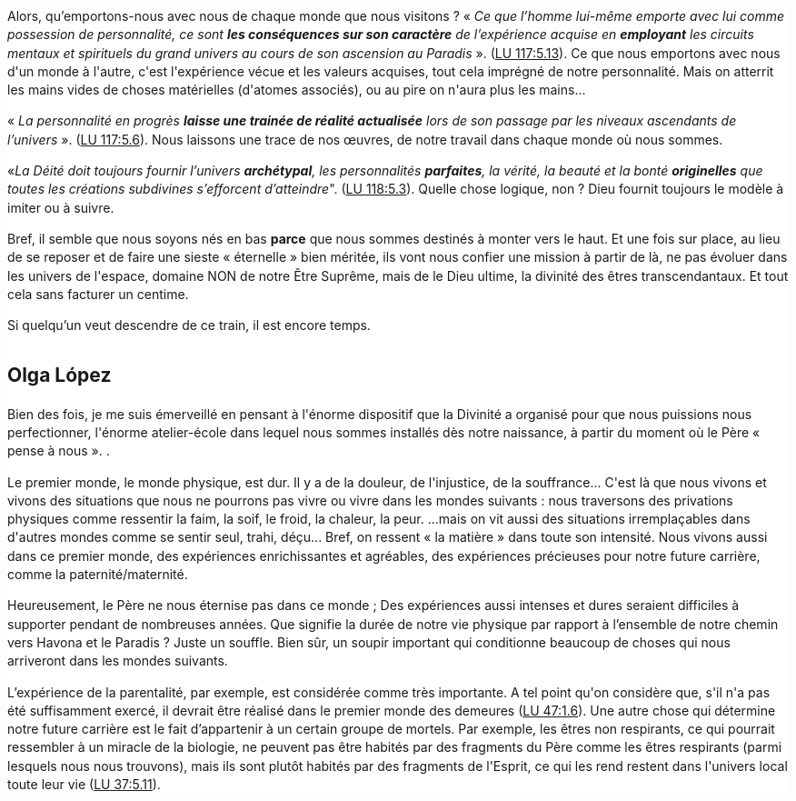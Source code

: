 Alors, qu’emportons-nous avec nous de chaque monde que nous visitons ? « _Ce que l’homme lui-même emporte avec lui comme possession de personnalité, ce sont ***les conséquences sur son caractère*** de l’expérience acquise en ***employant*** les circuits mentaux et spirituels du grand univers au cours de son ascension au Paradis_ ». (<a id="a88_335"></a>[LU 117:5.13](/fr/The_Urantia_Book/117#p5_13)). Ce que nous emportons avec nous d'un monde à l'autre, c'est l'expérience vécue et les valeurs acquises, tout cela imprégné de notre personnalité. Mais on atterrit les mains vides de choses matérielles (d'atomes associés), ou au pire on n'aura plus les mains...

« _La personnalité en progrès ***laisse une trainée de réalité actualisée*** lors de son passage par les niveaux ascendants de l’univers_ ». (<a id="a90_142"></a>[LU 117:5.6](/fr/The_Urantia_Book/117#p5_6)). Nous laissons une trace de nos œuvres, de notre travail dans chaque monde où nous sommes.

«_La Déité doit toujours fournir l’univers ***archétypal***, les personnalités ***parfaites***, la vérité, la beauté et la bonté ***originelles*** que toutes les créations subdivines s’efforcent d’atteindre_". (<a id="a92_211"></a>[LU 118:5.3](/fr/The_Urantia_Book/118#p5_3)). Quelle chose logique, non ? Dieu fournit toujours le modèle à imiter ou à suivre.

Bref, il semble que nous soyons nés en bas **parce** que nous sommes destinés à monter vers le haut. Et une fois sur place, au lieu de se reposer et de faire une sieste « éternelle » bien méritée, ils vont nous confier une mission à partir de là, ne pas évoluer dans les univers de l'espace, domaine NON de notre Être Suprême, mais de le Dieu ultime, la divinité des êtres transcendantaux. Et tout cela sans facturer un centime.

Si quelqu’un veut descendre de ce train, il est encore temps.

## Olga López

Bien des fois, je me suis émerveillé en pensant à l'énorme dispositif que la Divinité a organisé pour que nous puissions nous perfectionner, l'énorme atelier-école dans lequel nous sommes installés dès notre naissance, à partir du moment où le Père « pense à nous ». .

Le premier monde, le monde physique, est dur. Il y a de la douleur, de l'injustice, de la souffrance... C'est là que nous vivons et vivons des situations que nous ne pourrons pas vivre ou vivre dans les mondes suivants : nous traversons des privations physiques comme ressentir la faim, la soif, le froid, la chaleur, la peur. ...mais on vit aussi des situations irremplaçables dans d'autres mondes comme se sentir seul, trahi, déçu... Bref, on ressent « la matière » dans toute son intensité. Nous vivons aussi dans ce premier monde, des expériences enrichissantes et agréables, des expériences précieuses pour notre future carrière, comme la paternité/maternité.

Heureusement, le Père ne nous éternise pas dans ce monde ; Des expériences aussi intenses et dures seraient difficiles à supporter pendant de nombreuses années. Que signifie la durée de notre vie physique par rapport à l’ensemble de notre chemin vers Havona et le Paradis ? Juste un souffle. Bien sûr, un soupir important qui conditionne beaucoup de choses qui nous arriveront dans les mondes suivants.

L’expérience de la parentalité, par exemple, est considérée comme très importante. A tel point qu'on considère que, s'il n'a pas été suffisamment exercé, il devrait être réalisé dans le premier monde des demeures (<a id="a106_214"></a>[LU 47:1.6](/fr/The_Urantia_Book/47#p1_6)). Une autre chose qui détermine notre future carrière est le fait d’appartenir à un certain groupe de mortels. Par exemple, les êtres non respirants, ce qui pourrait ressembler à un miracle de la biologie, ne peuvent pas être habités par des fragments du Père comme les êtres respirants (parmi lesquels nous nous trouvons), mais ils sont plutôt habités par des fragments de l'Esprit, ce qui les rend restent dans l'univers local toute leur vie (<a id="a106_701"></a>[LU 37:5.11](/fr/The_Urantia_Book/37#p5_11)).
